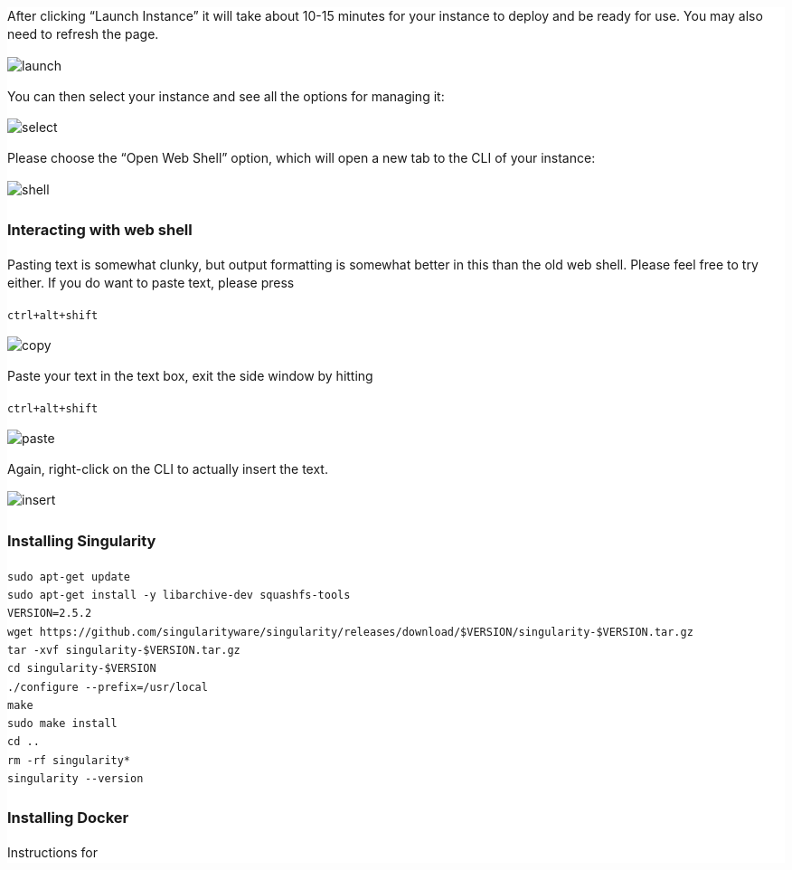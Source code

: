 After clicking “Launch Instance” it will take about 10-15 minutes for your instance to deploy and be ready for use. You may also need to refresh the page.

![launch](https://github.com/wjallen/SingularityWorkshop/raw/master/images/jetstream5.png)

You can then select your instance and see all the options for managing it:

![select](https://github.com/wjallen/SingularityWorkshop/raw/master/images/jetstream6.png)

Please choose the “Open Web Shell” option, which will open a new tab to the CLI of your instance:

![shell](https://github.com/wjallen/SingularityWorkshop/raw/master/images/jetstream7.png)

### Interacting with web shell

Pasting text is somewhat clunky, but output formatting is somewhat better in this than the old web shell. Please feel free to try either. If you do want to paste text, please press

`ctrl+alt+shift`

![copy](https://github.com/wjallen/SingularityWorkshop/raw/master/images/jetstream8.png)

Paste your text in the text box, exit the side window by hitting

`ctrl+alt+shift`

![paste](https://github.com/wjallen/SingularityWorkshop/raw/master/images/jetstream9.png)

Again, right-click on the CLI to actually insert the text.

![insert](https://github.com/wjallen/SingularityWorkshop/raw/master/images/jetstream9.png)

### Installing Singularity

```
sudo apt-get update
sudo apt-get install -y libarchive-dev squashfs-tools
VERSION=2.5.2
wget https://github.com/singularityware/singularity/releases/download/$VERSION/singularity-$VERSION.tar.gz
tar -xvf singularity-$VERSION.tar.gz
cd singularity-$VERSION
./configure --prefix=/usr/local
make
sudo make install
cd ..
rm -rf singularity*
singularity --version
```

### Installing Docker

Instructions for
